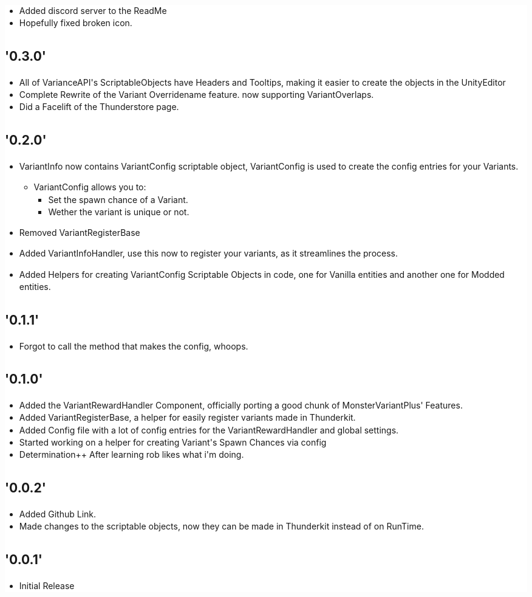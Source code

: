 * Added discord server to the ReadMe
* Hopefully fixed broken icon.

## '0.3.0'
* All of VarianceAPI's ScriptableObjects have Headers and Tooltips, making it easier to create the objects in the UnityEditor
* Complete Rewrite of the Variant Overridename feature. now supporting VariantOverlaps.
* Did a Facelift of the Thunderstore page.

## '0.2.0'
* VariantInfo now contains VariantConfig scriptable object, VariantConfig is used to create the config entries for your Variants.
	- VariantConfig allows you to:
		- Set the spawn chance of a Variant.
		- Wether the variant is unique or not.

* Removed VariantRegisterBase
* Added VariantInfoHandler, use this now to register your variants, as it streamlines the process.
* Added Helpers for creating VariantConfig Scriptable Objects in code, one for Vanilla entities and another one for Modded entities.

## '0.1.1'
* Forgot to call the method that makes the config, whoops.

## '0.1.0'
* Added the VariantRewardHandler Component, officially porting a good chunk of MonsterVariantPlus' Features.
* Added VariantRegisterBase, a helper for easily register variants made in Thunderkit.
* Added Config file with a lot of config entries for the VariantRewardHandler and global settings.
* Started working on a helper for creating Variant's Spawn Chances via config
* Determination++ After learning rob likes what i'm doing.

## '0.0.2'
* Added Github Link.
* Made changes to the scriptable objects, now they can be made in Thunderkit instead of on RunTime.

## '0.0.1'
* Initial Release